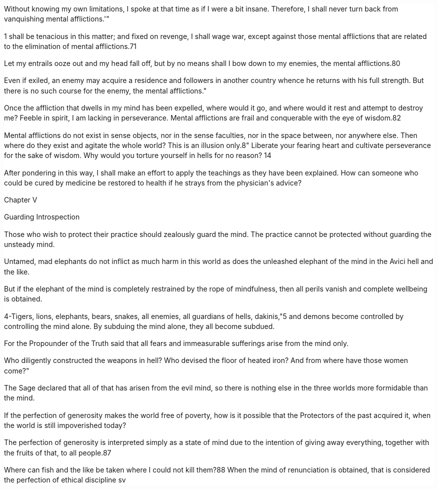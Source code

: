 Without knowing my own limitations, I spoke at that time as if I were a bit insane. Therefore, I shall never turn back from vanquishing mental afflictions.'"

1 shall be tenacious in this matter; and fixed on revenge, I shall wage war, except against those mental afflictions that are related to the elimination of mental afflictions.71

Let my entrails ooze out and my head fall off, but by no means shall I bow down to my enemies, the mental afflictions.80

Even if exiled, an enemy may acquire a residence and followers in another country whence he returns with his full strength. But there is no such course for the enemy, the mental afflictions."

Once the affliction that dwells in my mind has been expelled, where would it go, and where would it rest and attempt to destroy me? Feeble in spirit, I am lacking in perseverance. Mental afflictions are frail and conquerable with the eye of wisdom.82

Mental afflictions do not exist in sense objects, nor in the sense faculties, nor in the space between, nor anywhere else. Then where do they exist and agitate the whole world? This is an illusion only.8" Liberate your fearing heart and cultivate perseverance for the sake of wisdom. Why would you torture yourself in hells for no reason? 14

After pondering in this way, I shall make an effort to apply the teachings as they have been explained. How can someone who could be cured by medicine be restored to health if he strays from the physician's advice?

Chapter V

Guarding Introspection

Those who wish to protect their practice should zealously guard the mind. The practice cannot be protected without guarding the unsteady mind.

Untamed, mad elephants do not inflict as much harm in this world as does the unleashed elephant of the mind in the Avici hell and the like.

But if the elephant of the mind is completely restrained by the rope of mindfulness, then all perils vanish and complete wellbeing is obtained.

4-Tigers, lions, elephants, bears, snakes, all enemies, all guardians of hells, dakinis,"5 and demons become controlled by controlling the mind alone. By subduing the mind alone, they all become subdued.

For the Propounder of the Truth said that all fears and immeasurable sufferings arise from the mind only.

Who diligently constructed the weapons in hell? Who devised the floor of heated iron? And from where have those women come?"

The Sage declared that all of that has arisen from the evil mind, so there is nothing else in the three worlds more formidable than the mind.

If the perfection of generosity makes the world free of poverty, how is it possible that the Protectors of the past acquired it, when the world is still impoverished today?

The perfection of generosity is interpreted simply as a state of mind due to the intention of giving away everything, together with the fruits of that, to all people.87

Where can fish and the like be taken where I could not kill them?88 When the mind of renunciation is obtained, that is considered the perfection of ethical discipline sv
